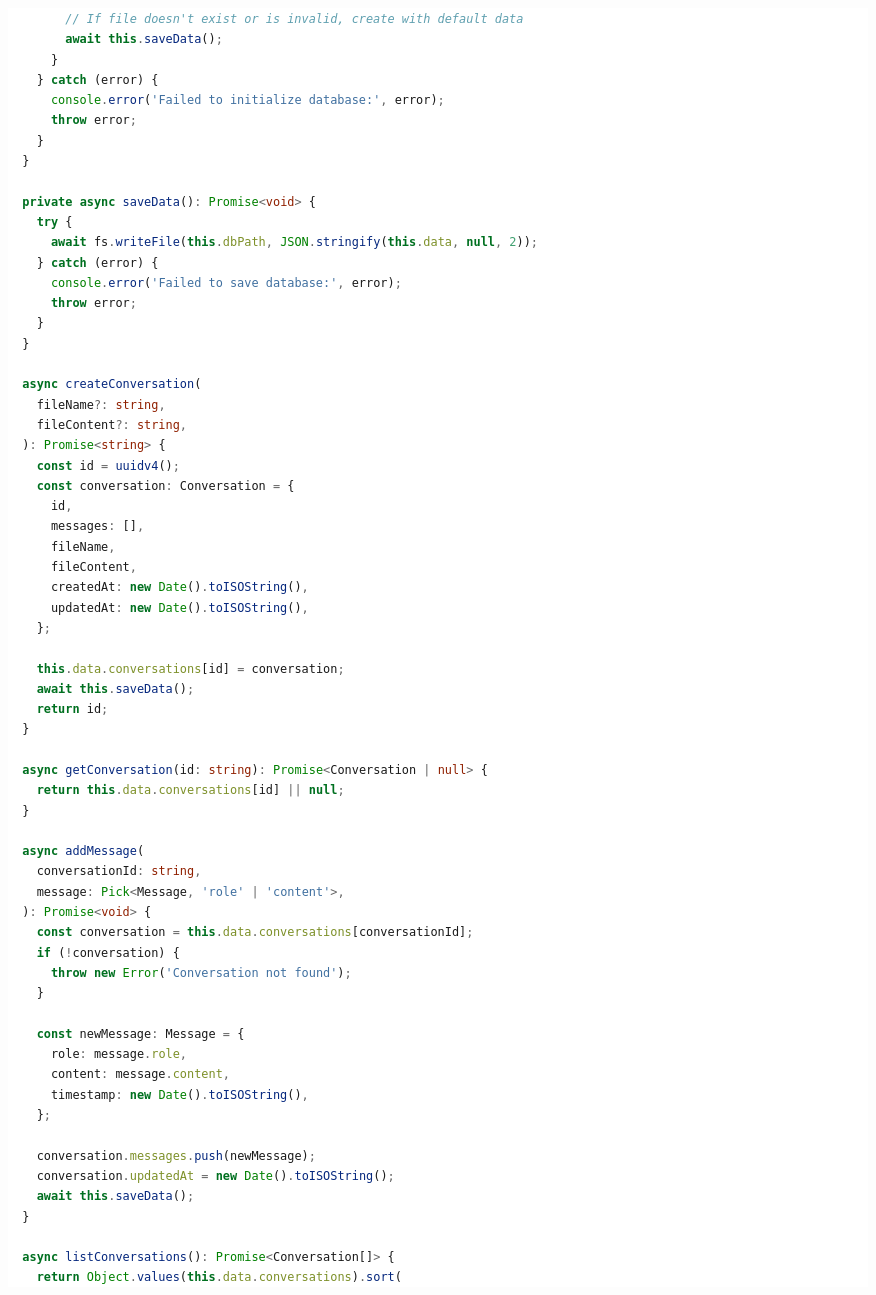 ```typescript
        // If file doesn't exist or is invalid, create with default data
        await this.saveData();
      }
    } catch (error) {
      console.error('Failed to initialize database:', error);
      throw error;
    }
  }

  private async saveData(): Promise<void> {
    try {
      await fs.writeFile(this.dbPath, JSON.stringify(this.data, null, 2));
    } catch (error) {
      console.error('Failed to save database:', error);
      throw error;
    }
  }

  async createConversation(
    fileName?: string,
    fileContent?: string,
  ): Promise<string> {
    const id = uuidv4();
    const conversation: Conversation = {
      id,
      messages: [],
      fileName,
      fileContent,
      createdAt: new Date().toISOString(),
      updatedAt: new Date().toISOString(),
    };

    this.data.conversations[id] = conversation;
    await this.saveData();
    return id;
  }

  async getConversation(id: string): Promise<Conversation | null> {
    return this.data.conversations[id] || null;
  }

  async addMessage(
    conversationId: string,
    message: Pick<Message, 'role' | 'content'>,
  ): Promise<void> {
    const conversation = this.data.conversations[conversationId];
    if (!conversation) {
      throw new Error('Conversation not found');
    }

    const newMessage: Message = {
      role: message.role,
      content: message.content,
      timestamp: new Date().toISOString(),
    };

    conversation.messages.push(newMessage);
    conversation.updatedAt = new Date().toISOString();
    await this.saveData();
  }

  async listConversations(): Promise<Conversation[]> {
    return Object.values(this.data.conversations).sort(
```